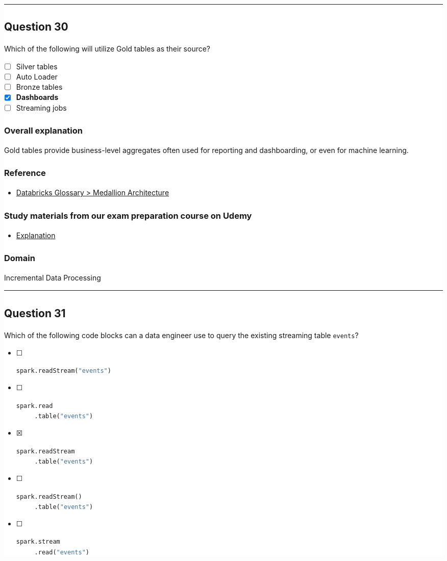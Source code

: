 ----------------------------------------------------------- 

## Question 30  

  Which of the following will utilize Gold tables as their source?  
  - [ ] Silver tables  
  - [ ] Auto Loader  
  - [ ] Bronze tables  
  - [x] **Dashboards**  
  - [ ] Streaming jobs  

### Overall explanation  
  Gold tables provide business-level aggregates often used for reporting and dashboarding, or even for machine learning.  

### Reference
  - [Databricks Glossary > Medallion Architecture](https://www.databricks.com/glossary/medallion-architecture)  

### Study materials from our exam preparation course on Udemy  
  - [Explanation](../Udemy-Course__Preparation/Section-4_Incremental-Data-Processing/Lecture-28__Multi-hop-Architecture.ipynb)  

### Domain 
  Incremental Data Processing  

-----------------------------------------------------------

## Question 31

  Which of the following code blocks can a data engineer use to query the existing streaming table `events`?

  - [ ] 
    ```python
    spark.readStream("events")
    ```
  - [ ] 
    ```python
    spark.read
         .table("events")
    ```
  - [x] 
    ```python
    spark.readStream
         .table("events")
    ```
  - [ ] 
    ```python
    spark.readStream()
         .table("events")
    ```
  - [ ] 
    ```python
    spark.stream
         .read("events")
    ```

